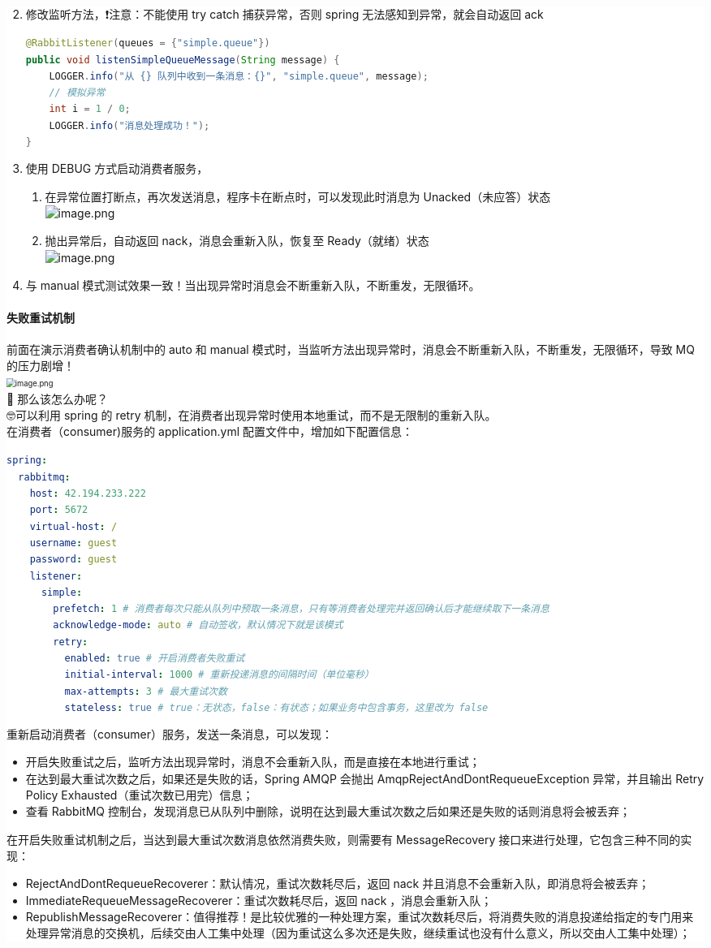 2. 修改监听方法，❗注意：不能使用 try catch 捕获异常，否则 spring 无法感知到异常，就会自动返回 ack

   ```java
   @RabbitListener(queues = {"simple.queue"})
   public void listenSimpleQueueMessage(String message) {
       LOGGER.info("从 {} 队列中收到一条消息：{}", "simple.queue", message);
       // 模拟异常
       int i = 1 / 0;
       LOGGER.info("消息处理成功！");
   }
   ```

3. 使用 DEBUG 方式启动消费者服务，
   1. 在异常位置打断点，再次发送消息，程序卡在断点时，可以发现此时消息为 Unacked（未应答）状态 <br />![image.png](https://fastly.jsdelivr.net/gh/xihuanxiaorang/img/202307312056003.png)
   
   2. 抛出异常后，自动返回 nack，消息会重新入队，恢复至 Ready（就绪）状态  <br />![image.png](https://fastly.jsdelivr.net/gh/xihuanxiaorang/img/202307312056606.png)

4. 与 manual 模式测试效果一致！当出现异常时消息会不断重新入队，不断重发，无限循环。
<a name="HVnSZ"></a>

#### 失败重试机制

前面在演示消费者确认机制中的 auto 和 manual 模式时，当监听方法出现异常时，消息会不断重新入队，不断重发，无限循环，导致 MQ 的压力剧增！<br /><img src="https://fastly.jsdelivr.net/gh/xihuanxiaorang/img/202307312058614.png" alt="image.png" style="zoom:67%;" /><br />🤔 那么该怎么办呢？<br />🤓可以利用 spring 的 retry 机制，在消费者出现异常时使用本地重试，而不是无限制的重新入队。<br />在消费者（consumer)服务的 application.yml 配置文件中，增加如下配置信息：
```yaml
spring:
  rabbitmq:
    host: 42.194.233.222
    port: 5672
    virtual-host: /
    username: guest
    password: guest
    listener:
      simple:
        prefetch: 1 # 消费者每次只能从队列中预取一条消息，只有等消费者处理完并返回确认后才能继续取下一条消息
        acknowledge-mode: auto # 自动签收，默认情况下就是该模式
        retry:
          enabled: true # 开启消费者失败重试
          initial-interval: 1000 # 重新投递消息的间隔时间（单位毫秒）
          max-attempts: 3 # 最大重试次数
          stateless: true # true：无状态，false：有状态；如果业务中包含事务，这里改为 false
```
重新启动消费者（consumer）服务，发送一条消息，可以发现：

- 开启失败重试之后，监听方法出现异常时，消息不会重新入队，而是直接在本地进行重试；
- 在达到最大重试次数之后，如果还是失败的话，Spring AMQP 会抛出 AmqpRejectAndDontRequeueException 异常，并且输出 Retry Policy Exhausted（重试次数已用完）信息；
- 查看 RabbitMQ 控制台，发现消息已从队列中删除，说明在达到最大重试次数之后如果还是失败的话则消息将会被丢弃；

在开启失败重试机制之后，当达到最大重试次数消息依然消费失败，则需要有 MessageRecovery 接口来进行处理，它包含三种不同的实现：

- RejectAndDontRequeueRecoverer：默认情况，重试次数耗尽后，返回 nack 并且消息不会重新入队，即消息将会被丢弃；
- ImmediateRequeueMessageRecoverer：重试次数耗尽后，返回 nack ，消息会重新入队；
- RepublishMessageRecoverer：值得推荐！是比较优雅的一种处理方案，重试次数耗尽后，将消费失败的消息投递给指定的专门用来处理异常消息的交换机，后续交由人工集中处理（因为重试这么多次还是失败，继续重试也没有什么意义，所以交由人工集中处理）；
